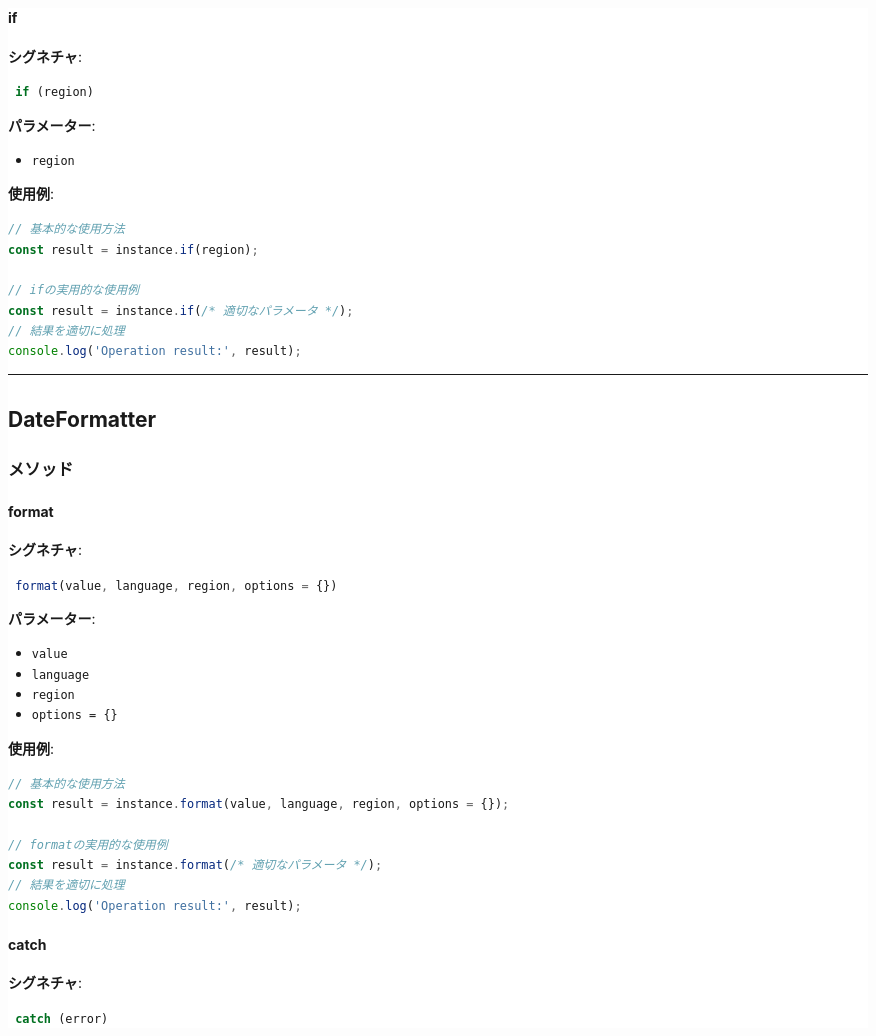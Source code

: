 #### if

**シグネチャ**:
```javascript
 if (region)
```

**パラメーター**:
- `region`

**使用例**:
```javascript
// 基本的な使用方法
const result = instance.if(region);

// ifの実用的な使用例
const result = instance.if(/* 適切なパラメータ */);
// 結果を適切に処理
console.log('Operation result:', result);
```


---

## DateFormatter

### メソッド

#### format

**シグネチャ**:
```javascript
 format(value, language, region, options = {})
```

**パラメーター**:
- `value`
- `language`
- `region`
- `options = {}`

**使用例**:
```javascript
// 基本的な使用方法
const result = instance.format(value, language, region, options = {});

// formatの実用的な使用例
const result = instance.format(/* 適切なパラメータ */);
// 結果を適切に処理
console.log('Operation result:', result);
```

#### catch

**シグネチャ**:
```javascript
 catch (error)
```
